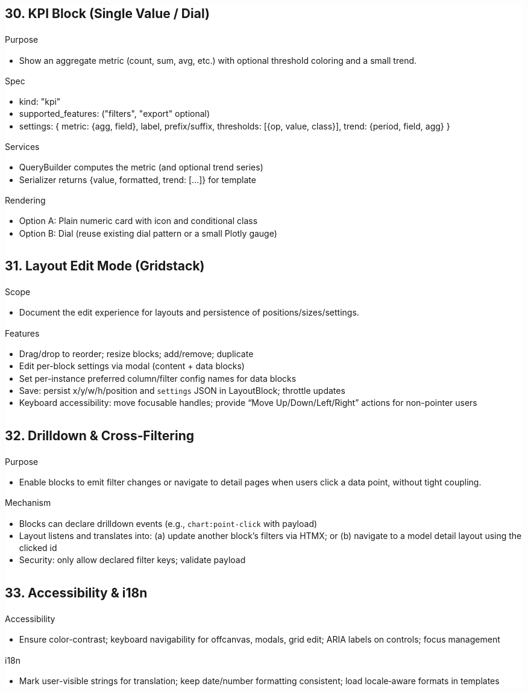 ## 30. KPI Block (Single Value / Dial)

Purpose
- Show an aggregate metric (count, sum, avg, etc.) with optional threshold coloring and a small trend.

Spec
- kind: "kpi"
- supported_features: ("filters", "export" optional)
- settings: { metric: {agg, field}, label, prefix/suffix, thresholds: [{op, value, class}], trend: {period, field, agg} }

Services
- QueryBuilder computes the metric (and optional trend series)
- Serializer returns {value, formatted, trend: [...]} for template

Rendering
- Option A: Plain numeric card with icon and conditional class
- Option B: Dial (reuse existing dial pattern or a small Plotly gauge)

## 31. Layout Edit Mode (Gridstack)

Scope
- Document the edit experience for layouts and persistence of positions/sizes/settings.

Features
- Drag/drop to reorder; resize blocks; add/remove; duplicate
- Edit per-block settings via modal (content + data blocks)
- Set per-instance preferred column/filter config names for data blocks
- Save: persist x/y/w/h/position and `settings` JSON in LayoutBlock; throttle updates
- Keyboard accessibility: move focusable handles; provide “Move Up/Down/Left/Right” actions for non-pointer users

## 32. Drilldown & Cross‑Filtering

Purpose
- Enable blocks to emit filter changes or navigate to detail pages when users click a data point, without tight coupling.

Mechanism
- Blocks can declare drilldown events (e.g., `chart:point-click` with payload)
- Layout listens and translates into: (a) update another block’s filters via HTMX; or (b) navigate to a model detail layout using the clicked id
- Security: only allow declared filter keys; validate payload

## 33. Accessibility & i18n

Accessibility
- Ensure color-contrast; keyboard navigability for offcanvas, modals, grid edit; ARIA labels on controls; focus management

i18n
- Mark user-visible strings for translation; keep date/number formatting consistent; load locale‑aware formats in templates
